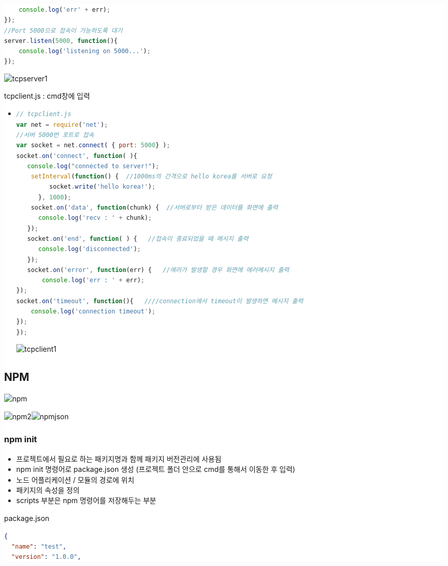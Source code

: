   ```js
      console.log('err' + err);
  });
  //Port 5000으로 접속이 가능하도록 대기
  server.listen(5000, function(){
      console.log('listening on 5000...');
  });
  
  ```

  ![tcpserver1](https://user-images.githubusercontent.com/50945713/62179242-d01c0e80-b386-11e9-9a77-164f140fb74f.png)

  tcpclient.js : cmd창에 입력

- ```js
  // tcpclient.js
  var net = require('net');
  //서버 5000번 포트로 접속
  var socket = net.connect( { port: 5000} );
  socket.on('connect', function( ){
     console.log("connected to server!");
      setInterval(function() {  //1000ms의 간격으로 hello korea를 서버로 요청
           socket.write('hello korea!');
        }, 1000);
      socket.on('data', function(chunk) {  //서버로부터 받은 데이터를 화면에 출력
        console.log('recv : ' + chunk);
     });
     socket.on('end', function( ) {   //접속이 종료되었을 때 메시지 출력
        console.log('disconnected');
     });
     socket.on('error', function(err) {   //에러가 발생할 경우 화면에 에러메시지 출력
         console.log('err : ' + err);
  });
  socket.on('timeout', function(){   ////connection에서 timeout이 발생하면 메시지 출력
      console.log('connection timeout');
  });
  });
  ```

  ![tcpclient1](https://user-images.githubusercontent.com/50945713/62179303-078abb00-b387-11e9-8239-78e5cb0bc0ed.png)

## NPM

![npm](https://user-images.githubusercontent.com/50945713/62179689-538a2f80-b388-11e9-9f63-93810a0a43ad.png)

![npm2](https://user-images.githubusercontent.com/50945713/62179688-52f19900-b388-11e9-8bca-f1f8ef941f62.png)![npmjson](https://user-images.githubusercontent.com/50945713/62179687-52f19900-b388-11e9-9c69-0a51d312bae8.png)

### npm init

- 프로젝트에서 필요로 하는 패키지명과 함께 패키지 버전관리에 사용됨  
- npm init 명령어로 package.json 생성 (프로젝트 폴더 안으로 cmd를 통해서 이동한 후 입력)
- 노드 어플리케이션 / 모듈의 경로에 위치
- 패키지의 속성을 정의
- scripts 부분은 npm 명령어를 저장해두는 부분

package.json

```json
{
  "name": "test",
  "version": "1.0.0",
  ```